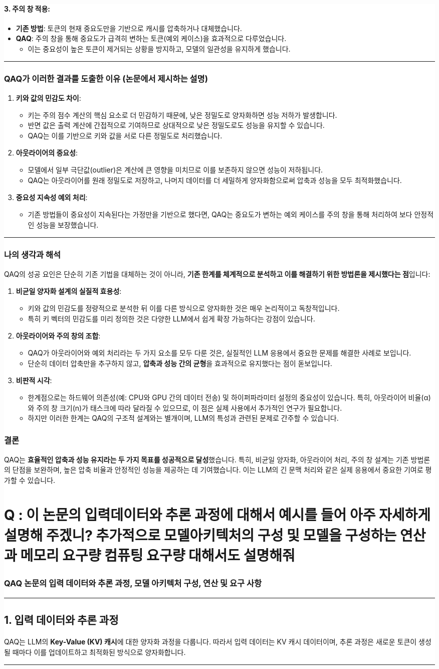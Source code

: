 #### 3. **주의 창 적용**:
- **기존 방법**: 토큰의 현재 중요도만을 기반으로 캐시를 압축하거나 대체했습니다.
- **QAQ**: 주의 창을 통해 중요도가 급격히 변하는 토큰(예외 케이스)을 효과적으로 다루었습니다.  
  - 이는 중요성이 높은 토큰이 제거되는 상황을 방지하고, 모델의 일관성을 유지하게 했습니다.

---

### **QAQ가 이러한 결과를 도출한 이유 (논문에서 제시하는 설명)**

1. **키와 값의 민감도 차이**:
   - 키는 주의 점수 계산의 핵심 요소로 더 민감하기 때문에, 낮은 정밀도로 양자화하면 성능 저하가 발생합니다.
   - 반면 값은 출력 계산에 간접적으로 기여하므로 상대적으로 낮은 정밀도로도 성능을 유지할 수 있습니다.
   - QAQ는 이를 기반으로 키와 값을 서로 다른 정밀도로 처리했습니다.

2. **아웃라이어의 중요성**:
   - 모델에서 일부 극단값(outlier)은 계산에 큰 영향을 미치므로 이를 보존하지 않으면 성능이 저하됩니다.
   - QAQ는 아웃라이어를 원래 정밀도로 저장하고, 나머지 데이터를 더 세밀하게 양자화함으로써 압축과 성능을 모두 최적화했습니다.

3. **중요성 지속성 예외 처리**:
   - 기존 방법들이 중요성이 지속된다는 가정만을 기반으로 했다면, QAQ는 중요도가 변하는 예외 케이스를 주의 창을 통해 처리하여 보다 안정적인 성능을 보장했습니다.

---

### **나의 생각과 해석**

QAQ의 성공 요인은 단순히 기존 기법을 대체하는 것이 아니라, **기존 한계를 체계적으로 분석하고 이를 해결하기 위한 방법론을 제시했다는 점**입니다:
1. **비균일 양자화 설계의 실질적 효용성**:
   - 키와 값의 민감도를 정량적으로 분석한 뒤 이를 다른 방식으로 양자화한 것은 매우 논리적이고 독창적입니다.
   - 특히 키 벡터의 민감도를 미리 정의한 것은 다양한 LLM에서 쉽게 확장 가능하다는 강점이 있습니다.

2. **아웃라이어와 주의 창의 조합**:
   - QAQ가 아웃라이어와 예외 처리라는 두 가지 요소를 모두 다룬 것은, 실질적인 LLM 응용에서 중요한 문제를 해결한 사례로 보입니다.
   - 단순히 데이터 압축만을 추구하지 않고, **압축과 성능 간의 균형**을 효과적으로 유지했다는 점이 돋보입니다.

3. **비판적 시각**:
   - 한계점으로는 하드웨어 의존성(예: CPU와 GPU 간의 데이터 전송) 및 하이퍼파라미터 설정의 중요성이 있습니다. 특히, 아웃라이어 비율(α)와 주의 창 크기(n)가 태스크에 따라 달라질 수 있으므로, 이 점은 실제 사용에서 추가적인 연구가 필요합니다.
   - 하지만 이러한 한계는 QAQ의 구조적 설계와는 별개이며, LLM의 특성과 관련된 문제로 간주할 수 있습니다.

### **결론**
QAQ는 **효율적인 압축과 성능 유지라는 두 가지 목표를 성공적으로 달성**했습니다. 특히, 비균일 양자화, 아웃라이어 처리, 주의 창 설계는 기존 방법론의 단점을 보완하며, 높은 압축 비율과 안정적인 성능을 제공하는 데 기여했습니다. 이는 LLM의 긴 문맥 처리와 같은 실제 응용에서 중요한 기여로 평가할 수 있습니다.


# Q : 이 논문의 입력데이터와 추론 과정에 대해서 예시를 들어 아주 자세하게 설명해 주겠니? 추가적으로 모델아키텍처의 구성 및 모델을 구성하는 연산과 메모리 요구량 컴퓨팅 요구량 대해서도 설명해줘



### QAQ 논문의 입력 데이터와 추론 과정, 모델 아키텍처 구성, 연산 및 요구 사항

---

## **1. 입력 데이터와 추론 과정**
QAQ는 LLM의 **Key-Value (KV) 캐시**에 대한 양자화 과정을 다룹니다. 따라서 입력 데이터는 KV 캐시 데이터이며, 추론 과정은 새로운 토큰이 생성될 때마다 이를 업데이트하고 최적화된 방식으로 양자화합니다.

---